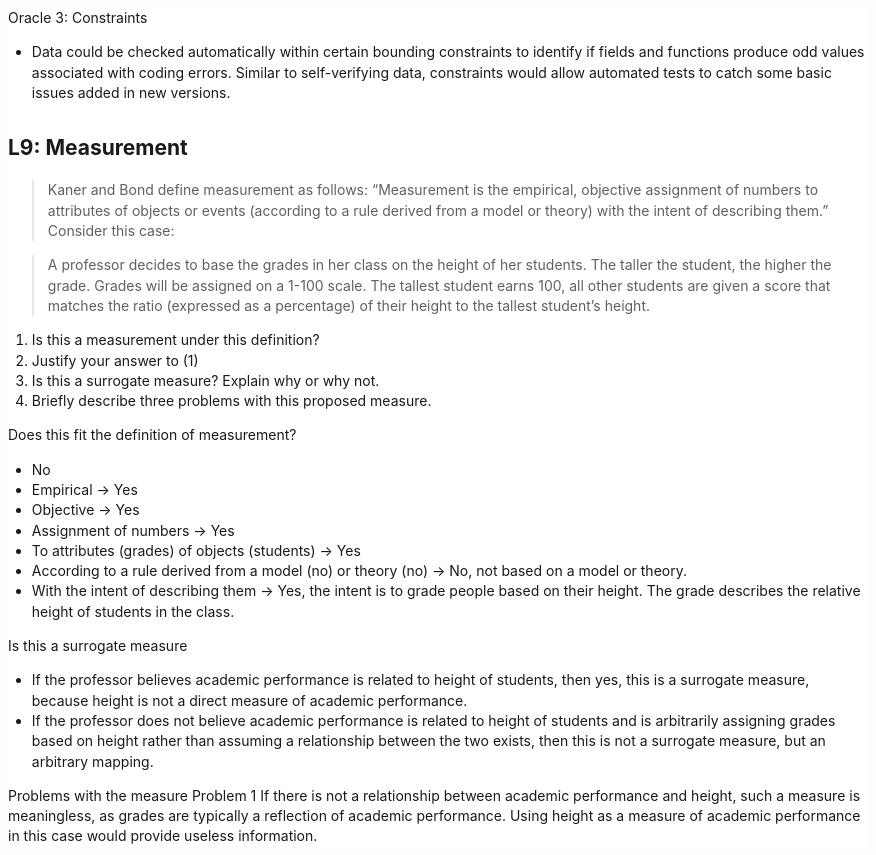 Oracle 3: Constraints
- Data could be checked automatically within certain bounding constraints to
identify if fields and functions produce odd values associated with coding
errors.  Similar to self-verifying data, constraints would allow automated
tests to catch some basic issues added in new versions.

## L9: Measurement ##
> Kaner and Bond define measurement as follows: “Measurement is the
empirical, objective assignment of numbers to attributes of objects or
events (according to a rule derived from a model or theory) with the
intent of describing them.”
Consider this case:

> A professor decides to base the grades in her class on the height of her
students. The taller the student, the higher the grade. Grades will be
assigned on a 1-100 scale. The tallest student earns 100, all other
students are given a score that matches the ratio (expressed as a
percentage) of their height to the tallest student’s height.

>
  1. Is this a measurement under this definition?
  1. Justify your answer to (1)
  1. Is this a surrogate measure? Explain why or why not.
  1. Briefly describe three problems with this proposed measure.

Does this fit the definition of measurement?
- No
- Empirical -> Yes
- Objective -> Yes
- Assignment of numbers -> Yes
- To attributes (grades) of objects (students) -> Yes
- According to a rule derived from a model (no) or theory (no) -> No, not based
on a model or theory.
- With the intent of describing them -> Yes, the intent is to grade people based
on their height.  The grade describes the relative height of students in the
class.

Is this a surrogate measure
- If the professor believes academic performance is related to height of
students, then yes, this is a surrogate measure, because height is not a direct
measure of academic performance.
- If the professor does not believe academic performance is related to height of
students and is arbitrarily assigning grades based on height rather than
assuming a relationship between the two exists, then this is not a surrogate
measure, but an arbitrary mapping.

Problems with the measure
Problem 1
If there is not a relationship between academic performance and height, such
a measure is meaningless, as grades are typically a reflection of academic
performance.  Using height as a measure of academic performance in this case
would provide useless information.
